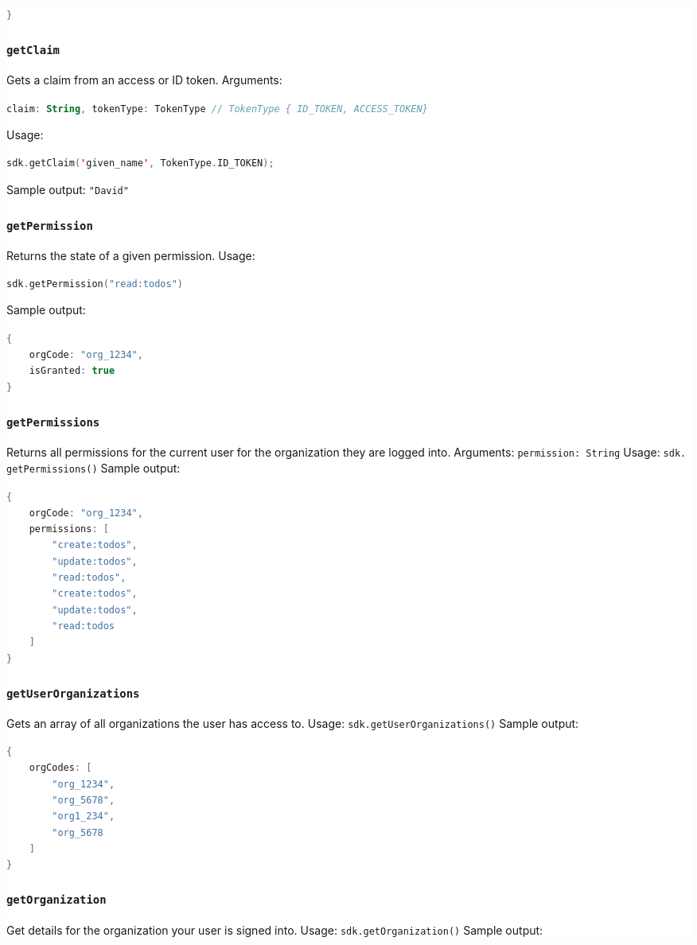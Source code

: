 ```kotlin
}
```
### `getClaim`
Gets a claim from an access or ID token.
Arguments:
```kotlin
claim: String, tokenType: TokenType // TokenType { ID_TOKEN, ACCESS_TOKEN}
```
Usage:
```kotlin
sdk.getClaim('given_name', TokenType.ID_TOKEN);
```
Sample output: `"David"`
### `getPermission`
Returns the state of a given permission.
Usage:
```kotlin
sdk.getPermission("read:todos")
```
Sample output:
```kotlin
{
	orgCode: "org_1234",
	isGranted: true
}
```
### `getPermissions`
Returns all permissions for the current user for the organization they are logged into.
Arguments: `permission: String`
Usage: `sdk.getPermissions()`
Sample output:
```kotlin
{
	orgCode: "org_1234",
	permissions: [
		"create:todos",
		"update:todos",
		"read:todos",
		"create:todos",
		"update:todos",
		"read:todos
	]
}
```
### `getUserOrganizations`
Gets an array of all organizations the user has access to.
Usage: `sdk.getUserOrganizations()`
Sample output:
```kotlin
{
	orgCodes: [
		"org_1234",
		"org_5678",
		"org1_234",
		"org_5678
	]
}
```
### `getOrganization`
Get details for the organization your user is signed into.
Usage: `sdk.getOrganization()`
Sample output: